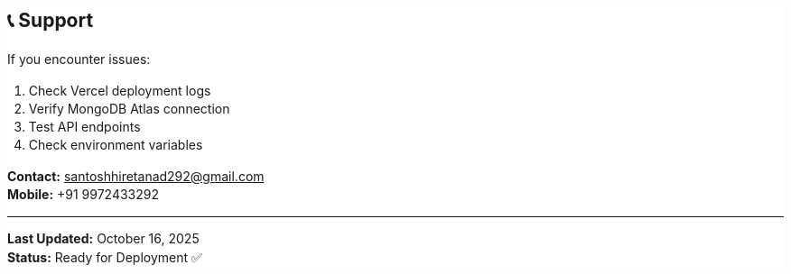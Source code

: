 
## 📞 Support

If you encounter issues:
1. Check Vercel deployment logs
2. Verify MongoDB Atlas connection
3. Test API endpoints
4. Check environment variables

**Contact:** santoshhiretanad292@gmail.com  
**Mobile:** +91 9972433292

---

**Last Updated:** October 16, 2025  
**Status:** Ready for Deployment ✅
